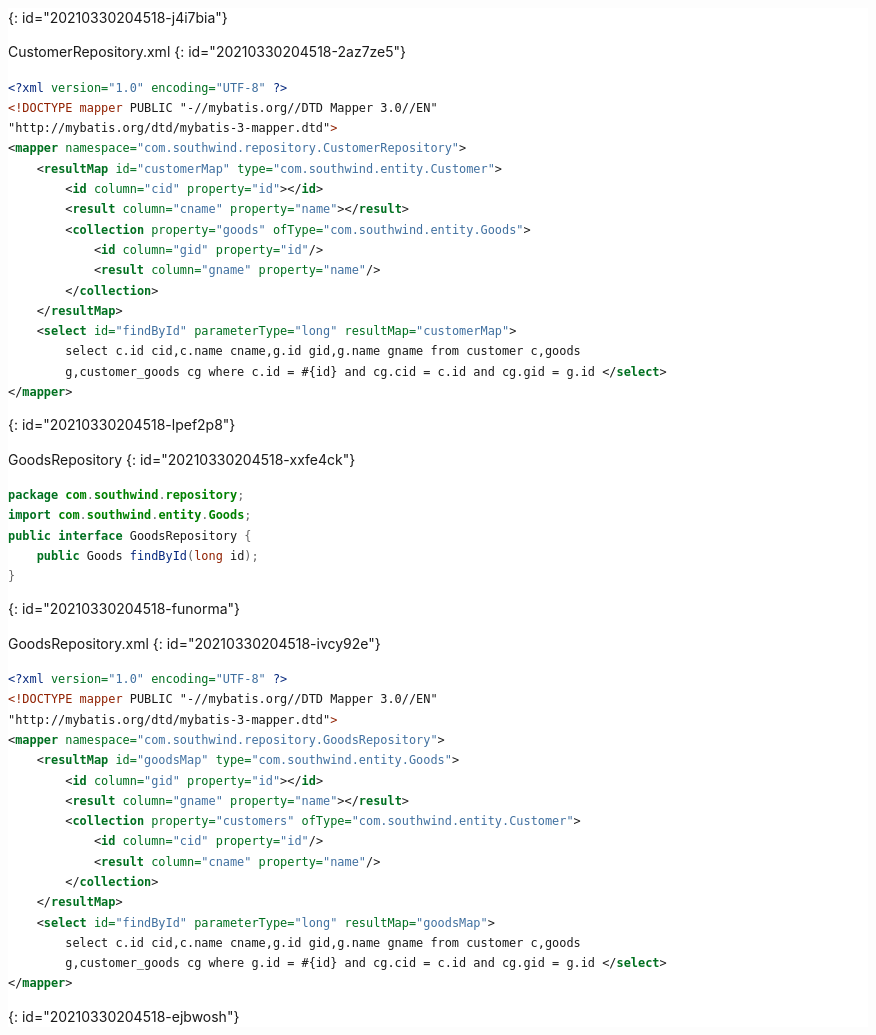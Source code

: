 {: id="20210330204518-j4i7bia"}

CustomerRepository.xml
{: id="20210330204518-2az7ze5"}

```xml
<?xml version="1.0" encoding="UTF-8" ?>
<!DOCTYPE mapper PUBLIC "-//mybatis.org//DTD Mapper 3.0//EN"
"http://mybatis.org/dtd/mybatis-3-mapper.dtd">
<mapper namespace="com.southwind.repository.CustomerRepository">
    <resultMap id="customerMap" type="com.southwind.entity.Customer">
        <id column="cid" property="id"></id>
        <result column="cname" property="name"></result>
        <collection property="goods" ofType="com.southwind.entity.Goods">
            <id column="gid" property="id"/>
            <result column="gname" property="name"/>
        </collection>
    </resultMap>
    <select id="findById" parameterType="long" resultMap="customerMap">
        select c.id cid,c.name cname,g.id gid,g.name gname from customer c,goods
        g,customer_goods cg where c.id = #{id} and cg.cid = c.id and cg.gid = g.id </select>
</mapper>
```
{: id="20210330204518-lpef2p8"}

GoodsRepository
{: id="20210330204518-xxfe4ck"}

```java
package com.southwind.repository;
import com.southwind.entity.Goods;
public interface GoodsRepository {
    public Goods findById(long id);
}
```
{: id="20210330204518-funorma"}

GoodsRepository.xml
{: id="20210330204518-ivcy92e"}

```xml
<?xml version="1.0" encoding="UTF-8" ?>
<!DOCTYPE mapper PUBLIC "-//mybatis.org//DTD Mapper 3.0//EN"
"http://mybatis.org/dtd/mybatis-3-mapper.dtd">
<mapper namespace="com.southwind.repository.GoodsRepository">
    <resultMap id="goodsMap" type="com.southwind.entity.Goods">
        <id column="gid" property="id"></id>
        <result column="gname" property="name"></result>
        <collection property="customers" ofType="com.southwind.entity.Customer">
            <id column="cid" property="id"/>
            <result column="cname" property="name"/>
        </collection>
    </resultMap>
    <select id="findById" parameterType="long" resultMap="goodsMap">
        select c.id cid,c.name cname,g.id gid,g.name gname from customer c,goods
        g,customer_goods cg where g.id = #{id} and cg.cid = c.id and cg.gid = g.id </select>
</mapper>
```
{: id="20210330204518-ejbwosh"}
